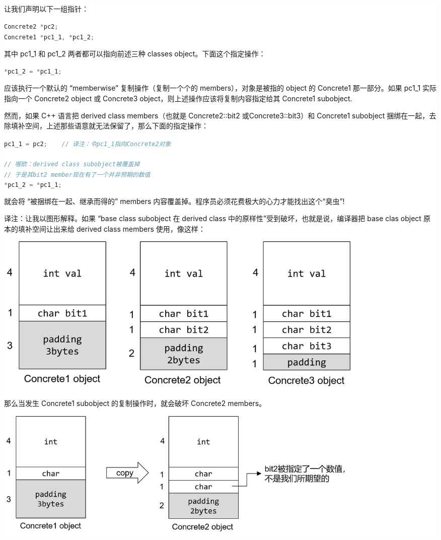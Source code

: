 让我们声明以下一组指针：
```cpp
Concrete2 *pc2;
Concrete1 *pc1_1, *pc1_2;
```
其中 pc1_1 和 pc1_2  两者都可以指向前述三种 classes object。下面这个指定操作：
```cpp
*pc1_2 = *pc1_1;
```
应该执行一个默认的 “memberwise” 复制操作（复制一个个的 members），对象是被指的 object 的 Concrete1 那一部分。如果 pc1_1 实际指向一个 Concrete2 object 或 Concrete3 object，则上述操作应该将复制内容指定给其 Concrete1 subobject.

然而，如果 C++ 语言把 derived class members（也就是 Concrete2::bit2 或Concrete3::bit3）和 Concrete1 subobject 捆绑在一起，去除填补空间，上述那些语意就无法保留了，那么下面的指定操作：
```cpp
pc1_1 = pc2;    // 译注：令pc1_1指向Concrete2对象

// 喔欧：derived class subobject被覆盖掉
// 于是其bit2 member现在有了一个并非预期的数值
*pc1_2 = *pc1_1;
```
就会将 “被捆绑在一起、继承而得的” members 内容覆盖掉。程序员必须花费极大的心力才能找出这个“臭虫”!

译注：让我以图形解释。如果 “base class subobject 在 derived class 中的原样性”受到破坏，也就是说，编译器把 base clas object 原本的填补空间让出来给 derived class members 使用，像这样：

<img src = 'graphs/concrete1.png' width = '80%'>

那么当发生 Concrete1 subobject 的复制操作时，就会破坏 Concrete2 members。

<img src = 'graphs/concrete2.png' width = '80%'>
